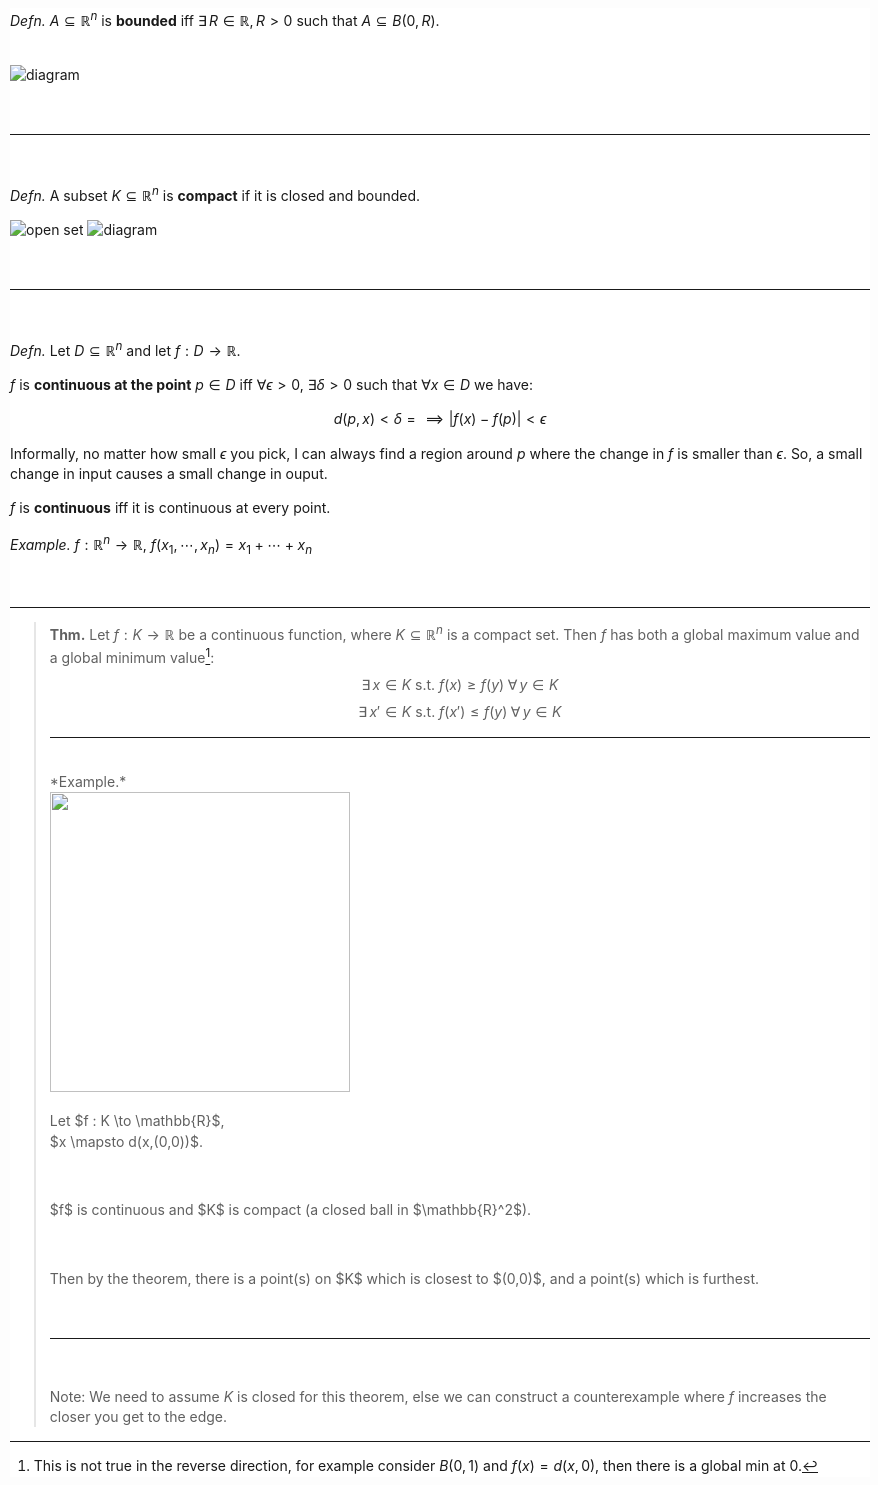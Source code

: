 *Defn.* $A \subseteq \mathbb{R}^n$ is **bounded** iff $\exists\, R \in \mathbb{R}, R\gt 0$ such that $A \subseteq B(0, R)$.

<br/>

<div class='w-full flex justify-center'>
    <Image src='/CONTENT_ROOT/__IMAGES__/lm8.svg' width='250' height='250' alt='diagram'/>
</div>

<br/><hr/><br/>

*Defn.* A subset $K \subseteq \mathbb{R}^n$ is **compact** if it is closed and bounded.
<div class='flex flex-wrap justify-around'><Image src='/CONTENT_ROOT/__IMAGES__/lm9.svg' width='250' height='250' alt='open set' /> <Image src='/CONTENT_ROOT/__IMAGES__/lm10.svg' width='250' height='250' alt='diagram' /></div>

<br/><hr/><br/>

*Defn.* Let $D \subseteq \mathbb{R}^n$ and let $f : D \to \mathbb{R}$.

$f$ is **continuous at the point** $p \in D$ iff $\forall \epsilon \gt 0$, $\exists \delta \gt 0$ such that $\forall x \in D$ we have:

$$d(p,x) \lt \delta =\implies \lvert f(x) - f(p) \rvert \lt \epsilon$$

Informally, no matter how small $\epsilon$ you pick, I can always find a region around $p$ where the change in $f$ is smaller than $\epsilon$. So, a small change in input causes a small change in ouput.

$f$ is **continuous** iff it is continuous at every point.

*Example.* $f : \mathbb{R}^n \to \mathbb{R}$, $f(x_1, \cdots, x_n) = x_1 + \cdots + x_n$

<br/><hr/>

> **Thm.** Let $f : K \to \mathbb{R}$ be a continuous function, where $K \subseteq \mathbb{R}^n$ is a compact set. Then $f$ has both a global maximum value and a global minimum value[^3]:
> $$\exists\, x \in K \text{ s.t. } f(x) \geq f(y) \;\forall\, y \in K$$
> $$\exists\, x' \in K \text{ s.t. } f(x') \leq f(y) \;\forall\, y \in K$$
> <hr/><br/>
> *Example.*
>
> <div class='flex flex-wrap justify-around'>
>   <Image src='/CONTENT_ROOT/__IMAGES__/lm11.svg' width='300' height='300'/>
>   <div class='w-[250px]'>
> <p>Let $f : K \to \mathbb{R}$,<br/>$x \mapsto d(x,(0,0))$.</p><br/>
> <p>$f$ is continuous and $K$ is compact (a closed ball in $\mathbb{R}^2$).</p><br/>
> <p>Then by the theorem, there is a point(s) on $K$ which is closest to $(0,0)$, and a point(s) which is furthest.</p>
>   </div>
> </div>
> 
> <br/><hr/><br/>
>
> Note: We need to assume $K$ is closed for this theorem, else we can construct a counterexample where $f$ increases the closer you get to the edge.


[^1]: $B[p,r]$ is always a closed set.
[^2]: If $U_n = \left(-\frac{1}{n}, \frac{1}{n}\right)$, then $\bigcup_{n=1}^\infty U_n = \{0\}$ which is not open.
[^3]: This is not true in the reverse direction, for example consider $B(0,1)$ and $f(x) = d(x,0)$, then there is a global min at 0.
[^4]: This is so that partial derivatives are defined.
[^5]: Note that we could have also let $U$ be something like $\{(x,y) \in \mathbb{R}^2 \mid x^2+y^2 \lt 1000\}$, so that $U$ actually has a boundary, and when we check that case, we would conclude impossibility by "if on the boundary, then $x^2 + y^2$ would have to be $1$ and $1000$ at the same time". But it is nicer to let $U = \mathbb{R}^2$, because then $\bar S = S$ so we get that the global extrema are in $S$ straight away.